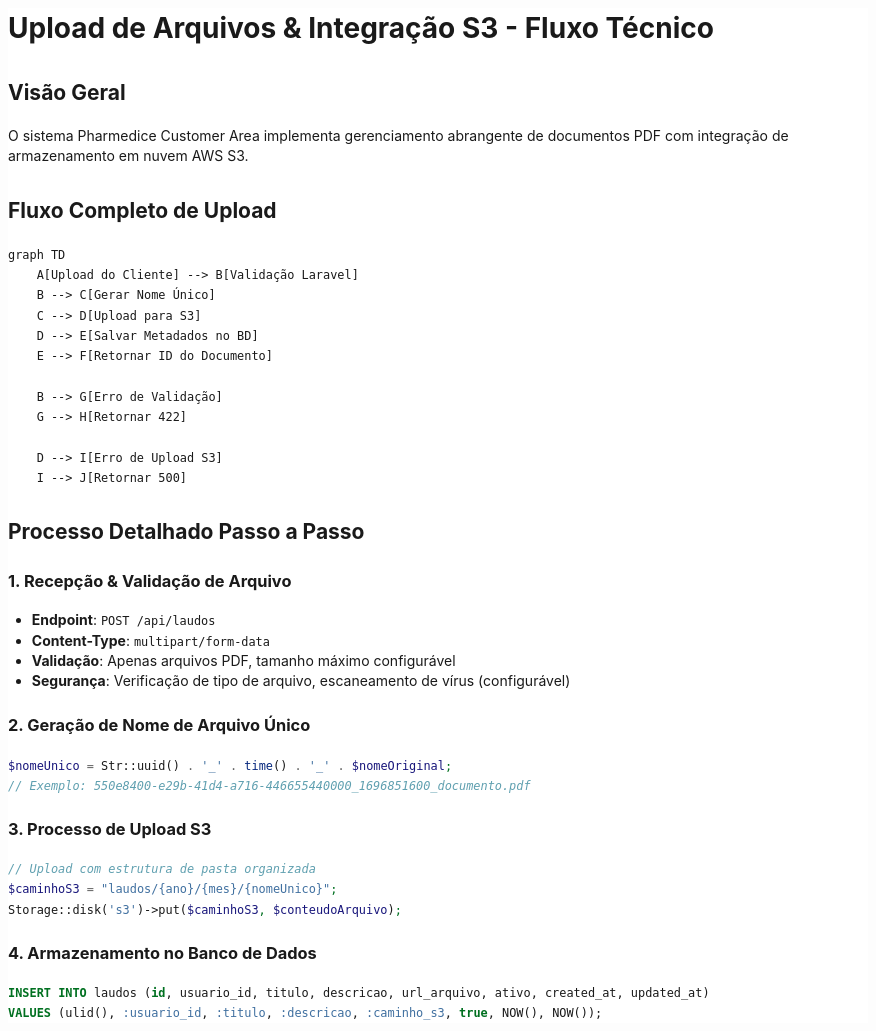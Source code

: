 # Upload de Arquivos & Integração S3 - Fluxo Técnico

## Visão Geral

O sistema Pharmedice Customer Area implementa gerenciamento abrangente de documentos PDF com integração de armazenamento em nuvem AWS S3.

## Fluxo Completo de Upload

```mermaid
graph TD
    A[Upload do Cliente] --> B[Validação Laravel]
    B --> C[Gerar Nome Único]
    C --> D[Upload para S3]
    D --> E[Salvar Metadados no BD]
    E --> F[Retornar ID do Documento]
    
    B --> G[Erro de Validação]
    G --> H[Retornar 422]
    
    D --> I[Erro de Upload S3]
    I --> J[Retornar 500]
```

## Processo Detalhado Passo a Passo

### 1. Recepção & Validação de Arquivo
- **Endpoint**: `POST /api/laudos`
- **Content-Type**: `multipart/form-data`
- **Validação**: Apenas arquivos PDF, tamanho máximo configurável
- **Segurança**: Verificação de tipo de arquivo, escaneamento de vírus (configurável)

### 2. Geração de Nome de Arquivo Único
```php
$nomeUnico = Str::uuid() . '_' . time() . '_' . $nomeOriginal;
// Exemplo: 550e8400-e29b-41d4-a716-446655440000_1696851600_documento.pdf
```

### 3. Processo de Upload S3
```php
// Upload com estrutura de pasta organizada
$caminhoS3 = "laudos/{ano}/{mes}/{nomeUnico}";
Storage::disk('s3')->put($caminhoS3, $conteudoArquivo);
```

### 4. Armazenamento no Banco de Dados
```sql
INSERT INTO laudos (id, usuario_id, titulo, descricao, url_arquivo, ativo, created_at, updated_at)
VALUES (ulid(), :usuario_id, :titulo, :descricao, :caminho_s3, true, NOW(), NOW());
```
